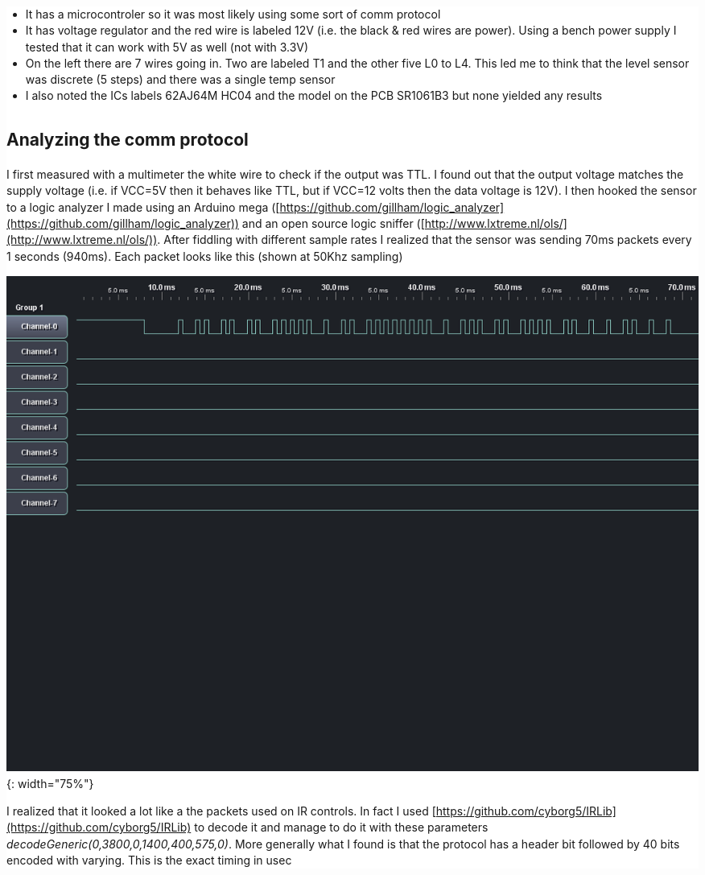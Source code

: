 - It has a microcontroler so it was most likely using some sort of comm protocol
- It has voltage regulator and the red wire is labeled 12V (i.e. the black & red wires are power). Using a bench power supply I tested that it can work with 5V as well (not with 3.3V)
- On the left there are 7 wires going in. Two are labeled T1 and the other five L0 to L4. This led me to think that the level sensor was discrete (5 steps) and there was a single temp sensor
- I also noted the ICs labels 62AJ64M HC04 and the model on the PCB SR1061B3 but none yielded any results

## Analyzing the comm protocol

I first measured with a multimeter the white wire to check if the output was TTL. I found out that the output voltage matches the supply voltage (i.e. if VCC=5V then it behaves like TTL, but if VCC=12 volts then the data voltage is 12V). I then hooked the sensor to a logic analyzer I made using an Arduino mega ([https://github.com/gillham/logic_analyzer](https://github.com/gillham/logic_analyzer)) and an open source logic sniffer ([http://www.lxtreme.nl/ols/](http://www.lxtreme.nl/ols/)). After fiddling with different sample rates I realized that the sensor was sending 70ms packets every 1 seconds (940ms). Each packet looks like this (shown at 50Khz sampling)

![25c - 4-4](images/25c%20-%204-4.png){: width="75%"}

I realized that it looked a lot like a the packets used on IR controls. In fact I used [https://github.com/cyborg5/IRLib](https://github.com/cyborg5/IRLib) to decode it and manage to do it with these parameters *decodeGeneric(0,3800,0,1400,400,575,0)*. More generally what I found is that the protocol has a header bit followed by 40 bits encoded with varying. This is the exact timing in usec
